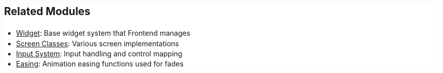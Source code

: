 ## Related Modules

- [Widget](./widget.md): Base widget system that Frontend manages
- [Screen Classes](../screens/): Various screen implementations
- [Input System](./input.md): Input handling and control mapping
- [Easing](./easing.md): Animation easing functions used for fades
